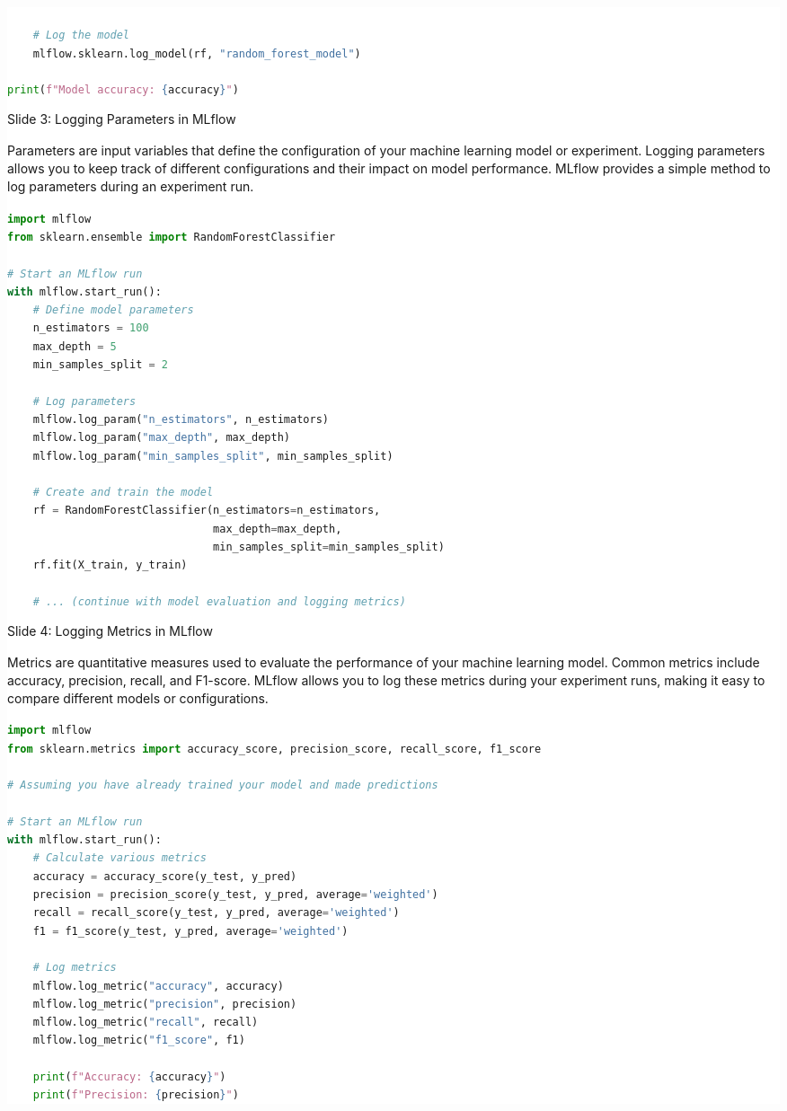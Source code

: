 ```python
    
    # Log the model
    mlflow.sklearn.log_model(rf, "random_forest_model")

print(f"Model accuracy: {accuracy}")
```

Slide 3: Logging Parameters in MLflow

Parameters are input variables that define the configuration of your machine learning model or experiment. Logging parameters allows you to keep track of different configurations and their impact on model performance. MLflow provides a simple method to log parameters during an experiment run.

```python
import mlflow
from sklearn.ensemble import RandomForestClassifier

# Start an MLflow run
with mlflow.start_run():
    # Define model parameters
    n_estimators = 100
    max_depth = 5
    min_samples_split = 2
    
    # Log parameters
    mlflow.log_param("n_estimators", n_estimators)
    mlflow.log_param("max_depth", max_depth)
    mlflow.log_param("min_samples_split", min_samples_split)
    
    # Create and train the model
    rf = RandomForestClassifier(n_estimators=n_estimators, 
                                max_depth=max_depth, 
                                min_samples_split=min_samples_split)
    rf.fit(X_train, y_train)

    # ... (continue with model evaluation and logging metrics)
```

Slide 4: Logging Metrics in MLflow

Metrics are quantitative measures used to evaluate the performance of your machine learning model. Common metrics include accuracy, precision, recall, and F1-score. MLflow allows you to log these metrics during your experiment runs, making it easy to compare different models or configurations.

```python
import mlflow
from sklearn.metrics import accuracy_score, precision_score, recall_score, f1_score

# Assuming you have already trained your model and made predictions

# Start an MLflow run
with mlflow.start_run():
    # Calculate various metrics
    accuracy = accuracy_score(y_test, y_pred)
    precision = precision_score(y_test, y_pred, average='weighted')
    recall = recall_score(y_test, y_pred, average='weighted')
    f1 = f1_score(y_test, y_pred, average='weighted')
    
    # Log metrics
    mlflow.log_metric("accuracy", accuracy)
    mlflow.log_metric("precision", precision)
    mlflow.log_metric("recall", recall)
    mlflow.log_metric("f1_score", f1)

    print(f"Accuracy: {accuracy}")
    print(f"Precision: {precision}")
```
